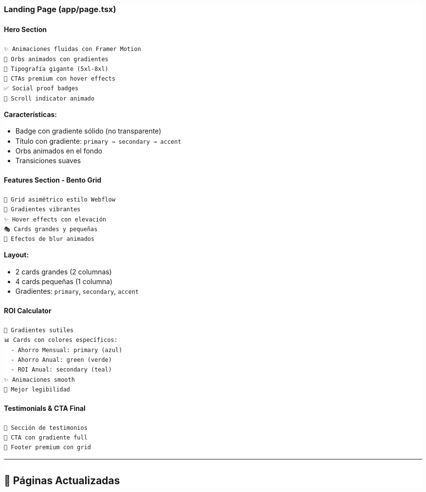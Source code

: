 ### **Landing Page (app/page.tsx)**

#### **Hero Section**
```tsx
✨ Animaciones fluidas con Framer Motion
🌈 Orbs animados con gradientes
📱 Tipografía gigante (5xl-8xl)
🎯 CTAs premium con hover effects
✅ Social proof badges
📍 Scroll indicator animado
```

**Características:**
- Badge con gradiente sólido (no transparente)
- Título con gradiente: `primary → secondary → accent`
- Orbs animados en el fondo
- Transiciones suaves

#### **Features Section - Bento Grid**
```tsx
🎨 Grid asimétrico estilo Webflow
🌊 Gradientes vibrantes
✨ Hover effects con elevación
🎭 Cards grandes y pequeñas
💫 Efectos de blur animados
```

**Layout:**
- 2 cards grandes (2 columnas)
- 4 cards pequeñas (1 columna)
- Gradientes: `primary`, `secondary`, `accent`

#### **ROI Calculator**
```tsx
🎨 Gradientes sutiles
📊 Cards con colores específicos:
  - Ahorro Mensual: primary (azul)
  - Ahorro Anual: green (verde)
  - ROI Anual: secondary (teal)
✨ Animaciones smooth
🎯 Mejor legibilidad
```

#### **Testimonials & CTA Final**
```tsx
💬 Sección de testimonios
🚀 CTA con gradiente full
🌟 Footer premium con grid
```

---

## 📄 Páginas Actualizadas
